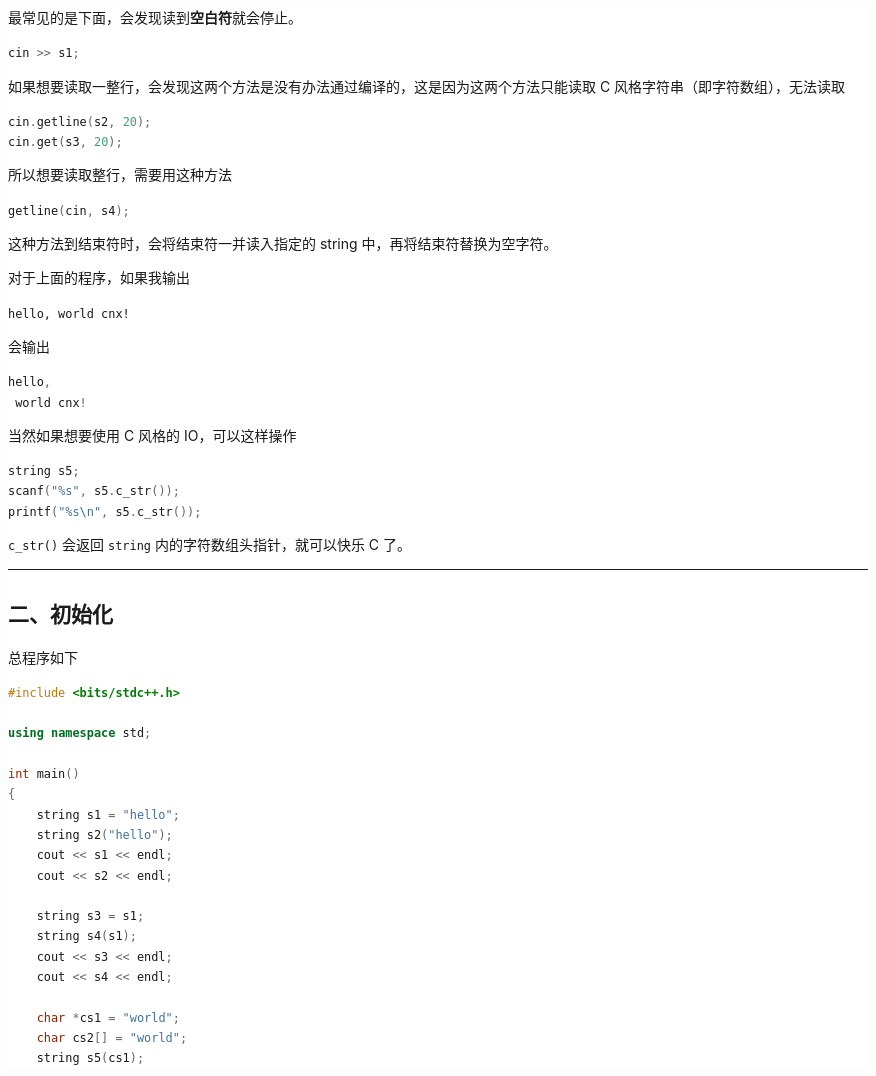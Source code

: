 最常见的是下面，会发现读到**空白符**就会停止。

```cpp
cin >> s1;
```

如果想要读取一整行，会发现这两个方法是没有办法通过编译的，这是因为这两个方法只能读取 C 风格字符串（即字符数组），无法读取

```cpp
cin.getline(s2, 20);
cin.get(s3, 20);
```

所以想要读取整行，需要用这种方法

```cpp
getline(cin, s4);
```

这种方法到结束符时，会将结束符一并读入指定的 string 中，再将结束符替换为空字符。

对于上面的程序，如果我输出

```shell
hello, world cnx!
```

会输出

```cpp
hello, 
 world cnx!

```

当然如果想要使用 C 风格的 IO，可以这样操作

```cpp
string s5;
scanf("%s", s5.c_str());
printf("%s\n", s5.c_str());
```

`c_str()` 会返回 `string` 内的字符数组头指针，就可以快乐 C 了。

---



## 二、初始化

总程序如下

```cpp
#include <bits/stdc++.h>

using namespace std;

int main()
{
    string s1 = "hello";
	string s2("hello");
	cout << s1 << endl;
	cout << s2 << endl;

    string s3 = s1;
	string s4(s1);
    cout << s3 << endl;
	cout << s4 << endl;

    char *cs1 = "world";
    char cs2[] = "world";
	string s5(cs1);
```